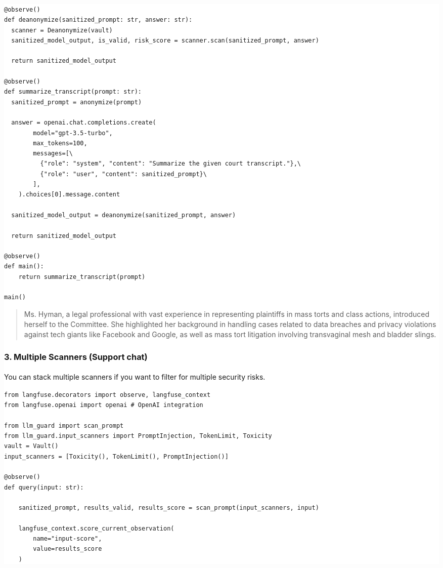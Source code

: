     @observe()
    def deanonymize(sanitized_prompt: str, answer: str):
      scanner = Deanonymize(vault)
      sanitized_model_output, is_valid, risk_score = scanner.scan(sanitized_prompt, answer)
     
      return sanitized_model_output
     
    @observe()
    def summarize_transcript(prompt: str):
      sanitized_prompt = anonymize(prompt)
     
      answer = openai.chat.completions.create(
            model="gpt-3.5-turbo",
            max_tokens=100,
            messages=[\
              {"role": "system", "content": "Summarize the given court transcript."},\
              {"role": "user", "content": sanitized_prompt}\
            ],
        ).choices[0].message.content
     
      sanitized_model_output = deanonymize(sanitized_prompt, answer)
     
      return sanitized_model_output
     
    @observe()
    def main():
        return summarize_transcript(prompt)
     
    main()

> Ms. Hyman, a legal professional with vast experience in representing plaintiffs in mass torts and class actions, introduced herself to the Committee. She highlighted her background in handling cases related to data breaches and privacy violations against tech giants like Facebook and Google, as well as mass tort litigation involving transvaginal mesh and bladder slings.

### 3\. Multiple Scanners (Support chat)[](#3-multiple-scanners-support-chat)

You can stack multiple scanners if you want to filter for multiple security risks.

    from langfuse.decorators import observe, langfuse_context
    from langfuse.openai import openai # OpenAI integration
     
    from llm_guard import scan_prompt
    from llm_guard.input_scanners import PromptInjection, TokenLimit, Toxicity
    vault = Vault()
    input_scanners = [Toxicity(), TokenLimit(), PromptInjection()]
     
    @observe()
    def query(input: str):
     
        sanitized_prompt, results_valid, results_score = scan_prompt(input_scanners, input)
     
        langfuse_context.score_current_observation(
            name="input-score",
            value=results_score
        )
     